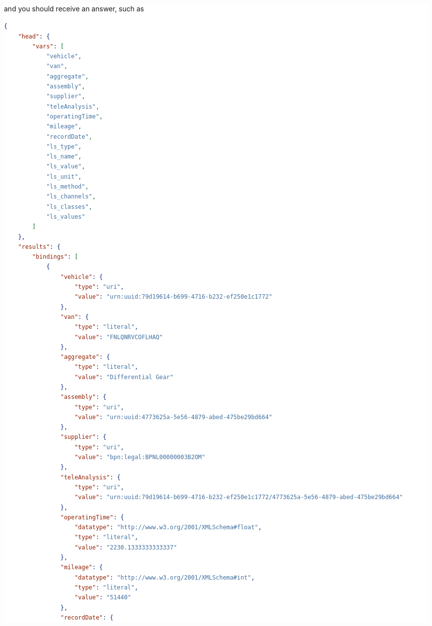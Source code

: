 and you should receive an answer, such as

```json
{
    "head": {
        "vars": [
            "vehicle",
            "van",
            "aggregate",
            "assembly",
            "supplier",
            "teleAnalysis",
            "operatingTime",
            "mileage",
            "recordDate",
            "ls_type",
            "ls_name",
            "ls_value",
            "ls_unit",
            "ls_method",
            "ls_channels",
            "ls_classes",
            "ls_values"
        ]
    },
    "results": {
        "bindings": [
            {
                "vehicle": {
                    "type": "uri",
                    "value": "urn:uuid:79d19614-b699-4716-b232-ef250e1c1772"
                },
                "van": {
                    "type": "literal",
                    "value": "FNLQNRVCOFLHAQ"
                },
                "aggregate": {
                    "type": "literal",
                    "value": "Differential Gear"
                },
                "assembly": {
                    "type": "uri",
                    "value": "urn:uuid:4773625a-5e56-4879-abed-475be29bd664"
                },
                "supplier": {
                    "type": "uri",
                    "value": "bpn:legal:BPNL00000003B2OM"
                },
                "teleAnalysis": {
                    "type": "uri",
                    "value": "urn:uuid:79d19614-b699-4716-b232-ef250e1c1772/4773625a-5e56-4879-abed-475be29bd664"
                },
                "operatingTime": {
                    "datatype": "http://www.w3.org/2001/XMLSchema#float",
                    "type": "literal",
                    "value": "2230.1333333333337"
                },
                "mileage": {
                    "datatype": "http://www.w3.org/2001/XMLSchema#int",
                    "type": "literal",
                    "value": "51440"
                },
                "recordDate": {
```